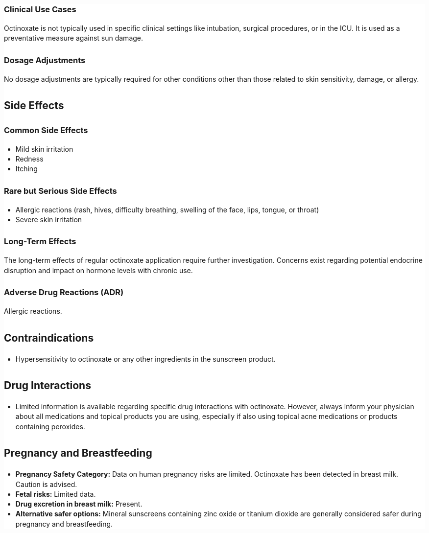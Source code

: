 
### **Clinical Use Cases**

Octinoxate is not typically used in specific clinical settings like intubation, surgical procedures, or in the ICU. It is used as a preventative measure against sun damage.


### **Dosage Adjustments**

No dosage adjustments are typically required for other conditions other than those related to skin sensitivity, damage, or allergy.

## **Side Effects**

### **Common Side Effects**

- Mild skin irritation
- Redness
- Itching

### **Rare but Serious Side Effects**

- Allergic reactions (rash, hives, difficulty breathing, swelling of the face, lips, tongue, or throat)
- Severe skin irritation

### **Long-Term Effects**

The long-term effects of regular octinoxate application require further investigation. Concerns exist regarding potential endocrine disruption and impact on hormone levels with chronic use. 

### **Adverse Drug Reactions (ADR)**

Allergic reactions.

## **Contraindications**

- Hypersensitivity to octinoxate or any other ingredients in the sunscreen product.

## **Drug Interactions**

- Limited information is available regarding specific drug interactions with octinoxate. However, always inform your physician about all medications and topical products you are using, especially if also using topical acne medications or products containing peroxides.


## **Pregnancy and Breastfeeding**

- **Pregnancy Safety Category:**  Data on human pregnancy risks are limited.  Octinoxate has been detected in breast milk. Caution is advised.
- **Fetal risks:**  Limited data.
- **Drug excretion in breast milk:**  Present.
- **Alternative safer options:**  Mineral sunscreens containing zinc oxide or titanium dioxide are generally considered safer during pregnancy and breastfeeding.
